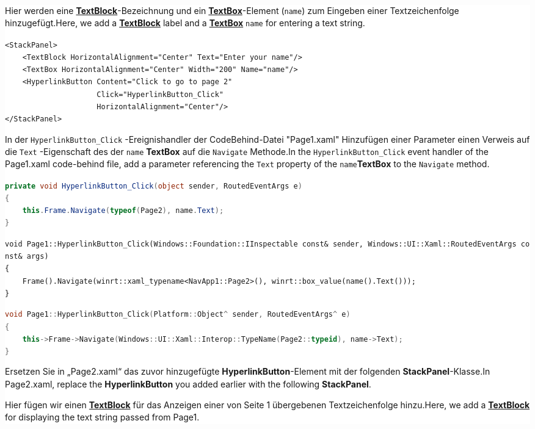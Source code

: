 <span data-ttu-id="000c6-172">Hier werden eine [**TextBlock**](https://msdn.microsoft.com/library/windows/apps/br209652)-Bezeichnung und ein [**TextBox**](https://msdn.microsoft.com/library/windows/apps/br209683)-Element (`name`) zum Eingeben einer Textzeichenfolge hinzugefügt.</span><span class="sxs-lookup"><span data-stu-id="000c6-172">Here, we add a [**TextBlock**](https://msdn.microsoft.com/library/windows/apps/br209652) label and a [**TextBox**](https://msdn.microsoft.com/library/windows/apps/br209683) `name` for entering a text string.</span></span>

```xaml
<StackPanel>
    <TextBlock HorizontalAlignment="Center" Text="Enter your name"/>
    <TextBox HorizontalAlignment="Center" Width="200" Name="name"/>
    <HyperlinkButton Content="Click to go to page 2" 
                     Click="HyperlinkButton_Click"
                     HorizontalAlignment="Center"/>
</StackPanel>
```

<span data-ttu-id="000c6-173">In der `HyperlinkButton_Click` -Ereignishandler der CodeBehind-Datei "Page1.xaml" Hinzufügen einer Parameter einen Verweis auf die `Text` -Eigenschaft des der `name` **TextBox** auf die `Navigate` Methode.</span><span class="sxs-lookup"><span data-stu-id="000c6-173">In the `HyperlinkButton_Click` event handler of the Page1.xaml code-behind file, add a parameter referencing the `Text` property of the `name`**TextBox** to the `Navigate` method.</span></span>

```csharp
private void HyperlinkButton_Click(object sender, RoutedEventArgs e)
{
    this.Frame.Navigate(typeof(Page2), name.Text);
}
```

```cppwinrt
void Page1::HyperlinkButton_Click(Windows::Foundation::IInspectable const& sender, Windows::UI::Xaml::RoutedEventArgs const& args)
{
    Frame().Navigate(winrt::xaml_typename<NavApp1::Page2>(), winrt::box_value(name().Text()));
}
```

```cpp
void Page1::HyperlinkButton_Click(Platform::Object^ sender, RoutedEventArgs^ e)
{
    this->Frame->Navigate(Windows::UI::Xaml::Interop::TypeName(Page2::typeid), name->Text);
}
```

<span data-ttu-id="000c6-174">Ersetzen Sie in „Page2.xaml“ das zuvor hinzugefügte **HyperlinkButton**-Element mit der folgenden **StackPanel**-Klasse.</span><span class="sxs-lookup"><span data-stu-id="000c6-174">In Page2.xaml, replace the **HyperlinkButton** you added earlier with the following **StackPanel**.</span></span>

<span data-ttu-id="000c6-175">Hier fügen wir einen [**TextBlock**](https://msdn.microsoft.com/library/windows/apps/br209652) für das Anzeigen einer von Seite 1 übergebenen Textzeichenfolge hinzu.</span><span class="sxs-lookup"><span data-stu-id="000c6-175">Here, we add a [**TextBlock**](https://msdn.microsoft.com/library/windows/apps/br209652) for displaying the text string passed from Page1.</span></span>
